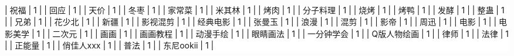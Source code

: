 | 祝福 | 1 |
| 回应 | 1 |
| 天价 | 1 |
| 冬枣 | 1 |
| 家常菜 | 1 |
| 米其林 | 1 |
| 烤肉 | 1 |
| 分子料理 | 1 |
| 烧烤 | 1 |
| 烤鸭 | 1 |
| 发酵 | 1 |
| 整蛊 | 1 |
| 兄弟 | 1 |
| 花少北 | 1 |
| 新疆 | 1 |
| 影视混剪 | 1 |
| 经典电影 | 1 |
| 张曼玉 | 1 |
| 浪漫 | 1 |
| 混剪 | 1 |
| 影帝 | 1 |
| 周迅 | 1 |
| 电影 | 1 |
| 电影美学 | 1 |
| 二次元 | 1 |
| 画画 | 1 |
| 画画教程 | 1 |
| 动漫手绘 | 1 |
| 眼睛画法 | 1 |
| 一分钟学会 | 1 |
| Q版人物绘画 | 1 |
| 律师 | 1 |
| 法律 | 1 |
| 正能量 | 1 |
| 俏佳人xxx | 1 |
| 普法 | 1 |
| 东尼ookii | 1 |